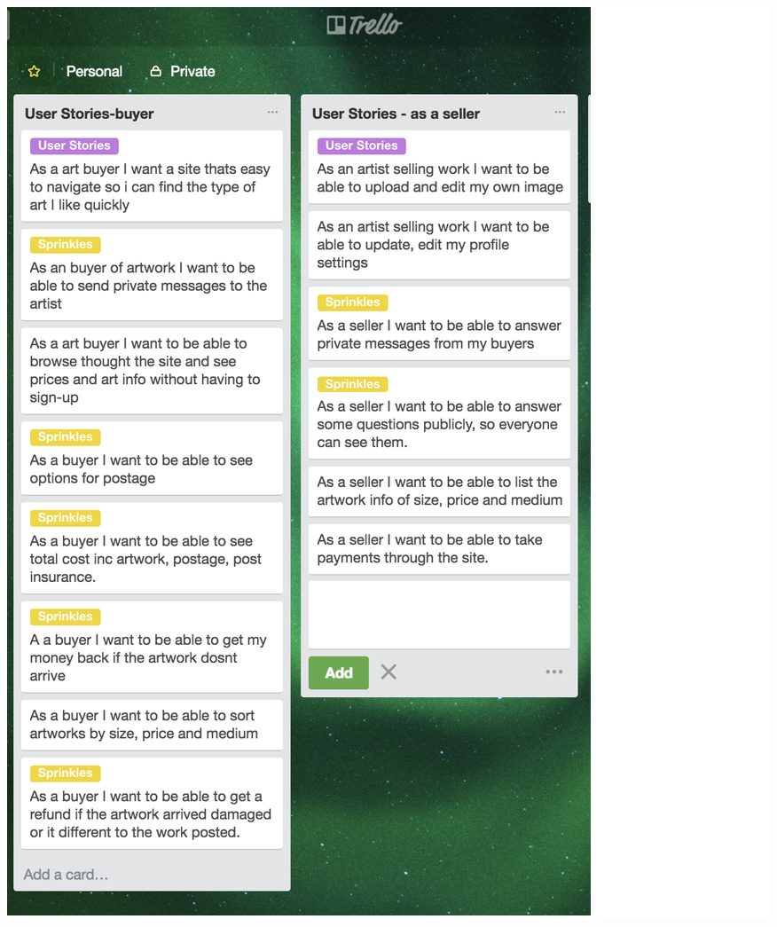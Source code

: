  ![trello](https://raw.githubusercontent.com/casscass/artcloud/master/app/assets/images/UserStoriesTrello.png)
 